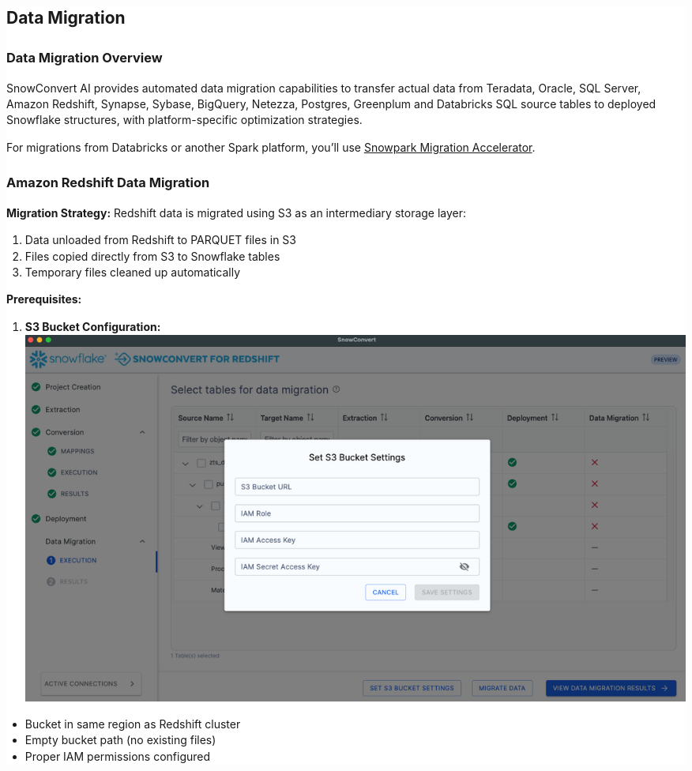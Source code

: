 ## Data Migration


### Data Migration Overview

SnowConvert AI provides automated data migration capabilities to transfer actual data from Teradata, Oracle, SQL Server, Amazon Redshift, Synapse, Sybase, BigQuery, Netezza, Postgres, Greenplum and Databricks SQL source tables to deployed Snowflake structures, with platform-specific optimization strategies.

For migrations from Databricks or another Spark platform, you’ll use [Snowpark Migration Accelerator](https://www.snowflake.com/en/data-cloud/snowpark/migration-accelerator/).

### Amazon Redshift Data Migration

**Migration Strategy:** Redshift data is migrated using S3 as an intermediary storage layer:

1. Data unloaded from Redshift to PARQUET files in S3  
2. Files copied directly from S3 to Snowflake tables  
3. Temporary files cleaned up automatically

**Prerequisites:**

1. **S3 Bucket Configuration:**  
![](assets/image_21.png)
     
* Bucket in same region as Redshift cluster  
* Empty bucket path (no existing files)  
* Proper IAM permissions configured  
    